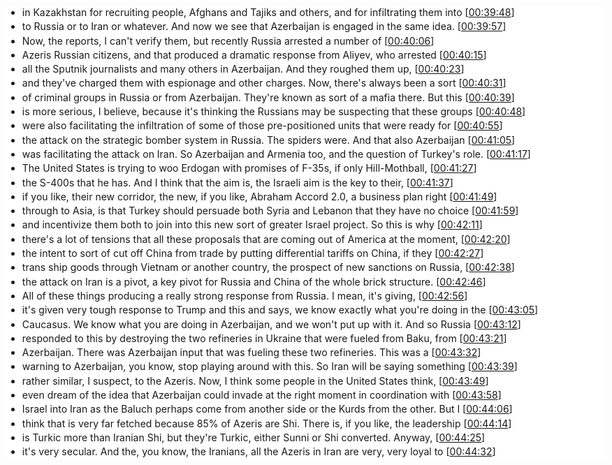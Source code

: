 *  in Kazakhstan for recruiting people, Afghans and Tajiks and others, and for infiltrating them into [[00:39:48](https://www.youtube.com/watch?v=zO3jNWfyWNI&t=2388.68s)]
*  to Russia or to Iran or whatever. And now we see that Azerbaijan is engaged in the same idea. [[00:39:57](https://www.youtube.com/watch?v=zO3jNWfyWNI&t=2397.64s)]
*  Now, the reports, I can't verify them, but recently Russia arrested a number of [[00:40:06](https://www.youtube.com/watch?v=zO3jNWfyWNI&t=2406.6s)]
*  Azeris Russian citizens, and that produced a dramatic response from Aliyev, who arrested [[00:40:15](https://www.youtube.com/watch?v=zO3jNWfyWNI&t=2415.56s)]
*  all the Sputnik journalists and many others in Azerbaijan. And they roughed them up, [[00:40:23](https://www.youtube.com/watch?v=zO3jNWfyWNI&t=2423.7999999999997s)]
*  and they've charged them with espionage and other charges. Now, there's always been a sort [[00:40:31](https://www.youtube.com/watch?v=zO3jNWfyWNI&t=2431.2400000000002s)]
*  of criminal groups in Russia or from Azerbaijan. They're known as sort of a mafia there. But this [[00:40:39](https://www.youtube.com/watch?v=zO3jNWfyWNI&t=2439.0s)]
*  is more serious, I believe, because it's thinking the Russians may be suspecting that these groups [[00:40:48](https://www.youtube.com/watch?v=zO3jNWfyWNI&t=2448.84s)]
*  were also facilitating the infiltration of some of those pre-positioned units that were ready for [[00:40:55](https://www.youtube.com/watch?v=zO3jNWfyWNI&t=2455.48s)]
*  the attack on the strategic bomber system in Russia. The spiders were. And that also Azerbaijan [[00:41:05](https://www.youtube.com/watch?v=zO3jNWfyWNI&t=2465.32s)]
*  was facilitating the attack on Iran. So Azerbaijan and Armenia too, and the question of Turkey's role. [[00:41:17](https://www.youtube.com/watch?v=zO3jNWfyWNI&t=2477.64s)]
*  The United States is trying to woo Erdogan with promises of F-35s, if only Hill-Mothball, [[00:41:27](https://www.youtube.com/watch?v=zO3jNWfyWNI&t=2487.7999999999997s)]
*  the S-400s that he has. And I think that the aim is, the Israeli aim is the key to their, [[00:41:37](https://www.youtube.com/watch?v=zO3jNWfyWNI&t=2497.48s)]
*  if you like, their new corridor, the new, if you like, Abraham Accord 2.0, a business plan right [[00:41:49](https://www.youtube.com/watch?v=zO3jNWfyWNI&t=2509.32s)]
*  through to Asia, is that Turkey should persuade both Syria and Lebanon that they have no choice [[00:41:59](https://www.youtube.com/watch?v=zO3jNWfyWNI&t=2519.24s)]
*  and incentivize them both to join into this new sort of greater Israel project. So this is why [[00:42:11](https://www.youtube.com/watch?v=zO3jNWfyWNI&t=2531.24s)]
*  there's a lot of tensions that all these proposals that are coming out of America at the moment, [[00:42:20](https://www.youtube.com/watch?v=zO3jNWfyWNI&t=2540.52s)]
*  the intent to sort of cut off China from trade by putting differential tariffs on China, if they [[00:42:27](https://www.youtube.com/watch?v=zO3jNWfyWNI&t=2547.56s)]
*  trans ship goods through Vietnam or another country, the prospect of new sanctions on Russia, [[00:42:38](https://www.youtube.com/watch?v=zO3jNWfyWNI&t=2558.12s)]
*  the attack on Iran is a pivot, a key pivot for Russia and China of the whole brick structure. [[00:42:46](https://www.youtube.com/watch?v=zO3jNWfyWNI&t=2566.92s)]
*  All of these things producing a really strong response from Russia. I mean, it's giving, [[00:42:56](https://www.youtube.com/watch?v=zO3jNWfyWNI&t=2576.7599999999998s)]
*  it's given very tough response to Trump and this and says, we know exactly what you're doing in the [[00:43:05](https://www.youtube.com/watch?v=zO3jNWfyWNI&t=2585.4s)]
*  Caucasus. We know what you are doing in Azerbaijan, and we won't put up with it. And so Russia [[00:43:12](https://www.youtube.com/watch?v=zO3jNWfyWNI&t=2592.12s)]
*  responded to this by destroying the two refineries in Ukraine that were fueled from Baku, from [[00:43:21](https://www.youtube.com/watch?v=zO3jNWfyWNI&t=2601.08s)]
*  Azerbaijan. There was Azerbaijan input that was fueling these two refineries. This was a [[00:43:32](https://www.youtube.com/watch?v=zO3jNWfyWNI&t=2612.3599999999997s)]
*  warning to Azerbaijan, you know, stop playing around with this. So Iran will be saying something [[00:43:39](https://www.youtube.com/watch?v=zO3jNWfyWNI&t=2619.64s)]
*  rather similar, I suspect, to the Azeris. Now, I think some people in the United States think, [[00:43:49](https://www.youtube.com/watch?v=zO3jNWfyWNI&t=2629.16s)]
*  even dream of the idea that Azerbaijan could invade at the right moment in coordination with [[00:43:58](https://www.youtube.com/watch?v=zO3jNWfyWNI&t=2638.68s)]
*  Israel into Iran as the Baluch perhaps come from another side or the Kurds from the other. But I [[00:44:06](https://www.youtube.com/watch?v=zO3jNWfyWNI&t=2646.6s)]
*  think that is very far fetched because 85% of Azeris are Shi. There is, if you like, the leadership [[00:44:14](https://www.youtube.com/watch?v=zO3jNWfyWNI&t=2654.6s)]
*  is Turkic more than Iranian Shi, but they're Turkic, either Sunni or Shi converted. Anyway, [[00:44:25](https://www.youtube.com/watch?v=zO3jNWfyWNI&t=2665.3199999999997s)]
*  it's very secular. And the, you know, the Iranians, all the Azeris in Iran are very, very loyal to [[00:44:32](https://www.youtube.com/watch?v=zO3jNWfyWNI&t=2672.44s)]